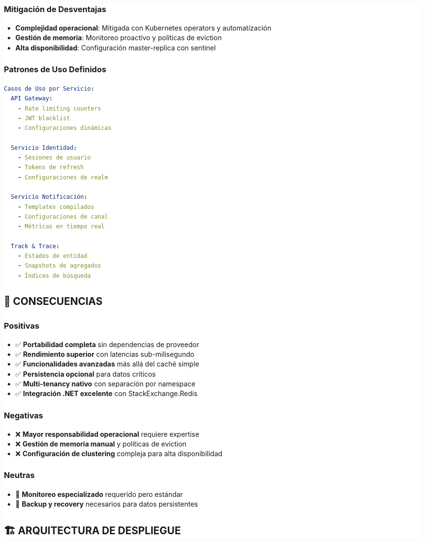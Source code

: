 ### Mitigación de Desventajas
- **Complejidad operacional**: Mitigada con Kubernetes operators y automatización
- **Gestión de memoria**: Monitoreo proactivo y políticas de eviction
- **Alta disponibilidad**: Configuración master-replica con sentinel

### Patrones de Uso Definidos
```yaml
Casos de Uso por Servicio:
  API Gateway:
    - Rate limiting counters
    - JWT blacklist
    - Configuraciones dinámicas
  
  Servicio Identidad:
    - Sesiones de usuario
    - Tokens de refresh
    - Configuraciones de realm
  
  Servicio Notificación:
    - Templates compilados
    - Configuraciones de canal
    - Métricas en tiempo real
  
  Track & Trace:
    - Estados de entidad
    - Snapshots de agregados
    - Índices de búsqueda
```

## 🔄 CONSECUENCIAS

### Positivas
- ✅ **Portabilidad completa** sin dependencias de proveedor
- ✅ **Rendimiento superior** con latencias sub-milisegundo
- ✅ **Funcionalidades avanzadas** más allá del caché simple
- ✅ **Persistencia opcional** para datos críticos
- ✅ **Multi-tenancy nativo** con separación por namespace
- ✅ **Integración .NET excelente** con StackExchange.Redis

### Negativas
- ❌ **Mayor responsabilidad operacional** requiere expertise
- ❌ **Gestión de memoria manual** y políticas de eviction
- ❌ **Configuración de clustering** compleja para alta disponibilidad

### Neutras
- 🔄 **Monitoreo especializado** requerido pero estándar
- 🔄 **Backup y recovery** necesarios para datos persistentes

## 🏗️ ARQUITECTURA DE DESPLIEGUE
